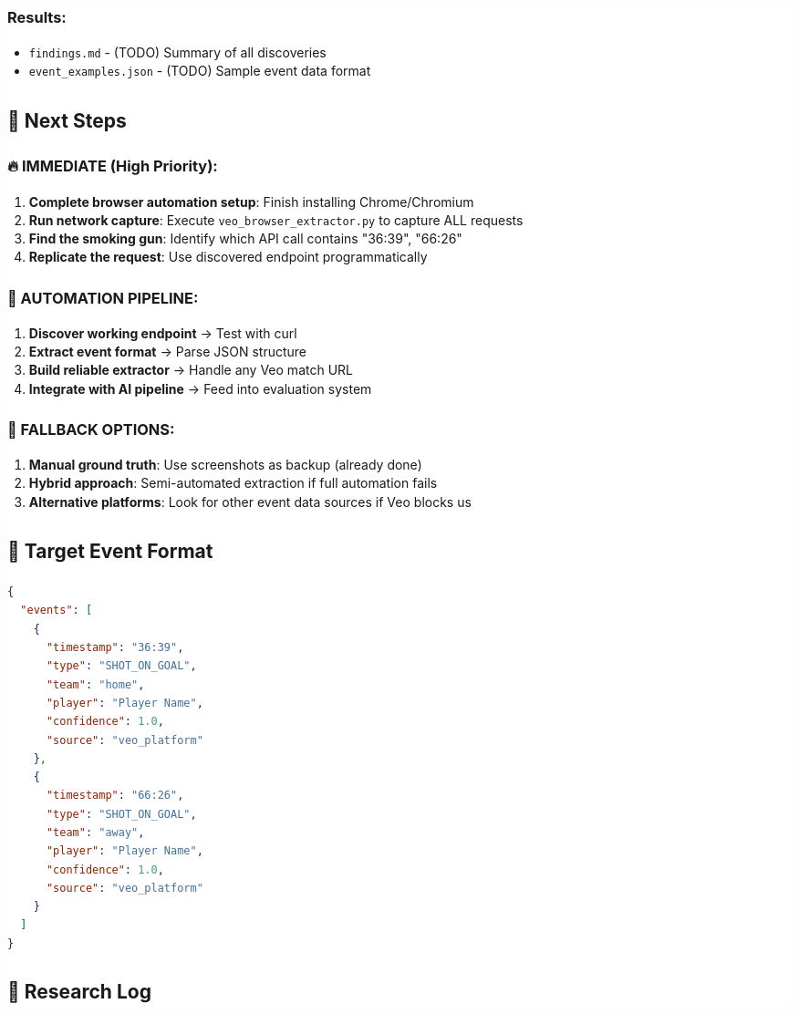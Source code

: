 ### **Results:**
- `findings.md` - (TODO) Summary of all discoveries
- `event_examples.json` - (TODO) Sample event data format

## 🚀 **Next Steps**

### **🔥 IMMEDIATE (High Priority):**
1. **Complete browser automation setup**: Finish installing Chrome/Chromium
2. **Run network capture**: Execute `veo_browser_extractor.py` to capture ALL requests
3. **Find the smoking gun**: Identify which API call contains "36:39", "66:26"
4. **Replicate the request**: Use discovered endpoint programmatically

### **🎯 AUTOMATION PIPELINE:**
1. **Discover working endpoint** → Test with curl
2. **Extract event format** → Parse JSON structure  
3. **Build reliable extractor** → Handle any Veo match URL
4. **Integrate with AI pipeline** → Feed into evaluation system

### **🔄 FALLBACK OPTIONS:**
1. **Manual ground truth**: Use screenshots as backup (already done)
2. **Hybrid approach**: Semi-automated extraction if full automation fails
3. **Alternative platforms**: Look for other event data sources if Veo blocks us

## 🎯 **Target Event Format**

```json
{
  "events": [
    {
      "timestamp": "36:39",
      "type": "SHOT_ON_GOAL",
      "team": "home",
      "player": "Player Name",
      "confidence": 1.0,
      "source": "veo_platform"
    },
    {
      "timestamp": "66:26", 
      "type": "SHOT_ON_GOAL",
      "team": "away",
      "player": "Player Name", 
      "confidence": 1.0,
      "source": "veo_platform"
    }
  ]
}
```

## 🔬 **Research Log**
